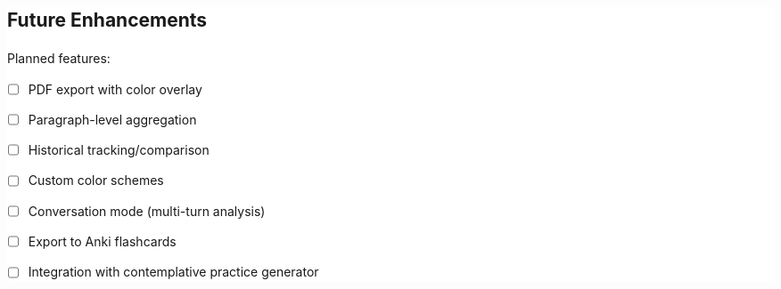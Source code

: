 ## Future Enhancements

Planned features:
- [ ] PDF export with color overlay
- [ ] Paragraph-level aggregation
- [ ] Historical tracking/comparison
- [ ] Custom color schemes
- [ ] Conversation mode (multi-turn analysis)
- [ ] Export to Anki flashcards
- [ ] Integration with contemplative practice generator

